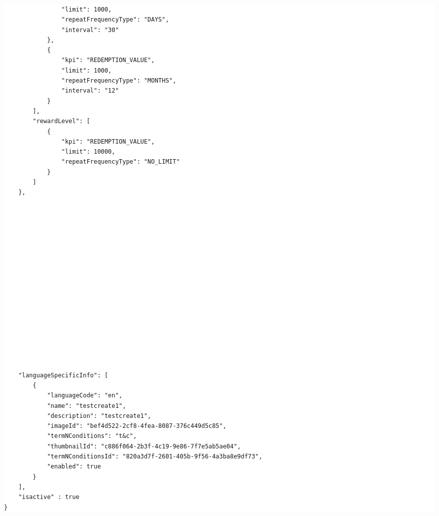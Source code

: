 ```
                "limit": 1000,
                "repeatFrequencyType": "DAYS",
                "interval": "30"
            },
            {
                "kpi": "REDEMPTION_VALUE",
                "limit": 1000,
                "repeatFrequencyType": "MONTHS",
                "interval": "12"
            }
        ],
        "rewardLevel": [
            {
                "kpi": "REDEMPTION_VALUE",
                "limit": 10000,
                "repeatFrequencyType": "NO_LIMIT"
            }
        ]
    },
    
    
    
    
    
    
    
    
    
    
    
    
    
    
    
    
    
    "languageSpecificInfo": [
        {
            "languageCode": "en",
            "name": "testcreate1",
            "description": "testcreate1",
            "imageId": "bef4d522-2cf8-4fea-8087-376c449d5c85",
            "termNConditions": "t&c",
            "thumbnailId": "c886f064-2b3f-4c19-9e86-7f7e5ab5ae04",
            "termNConditionsId": "820a3d7f-2601-405b-9f56-4a3ba8e9df73",
            "enabled": true
        }
    ],
    "isactive" : true
}
```
